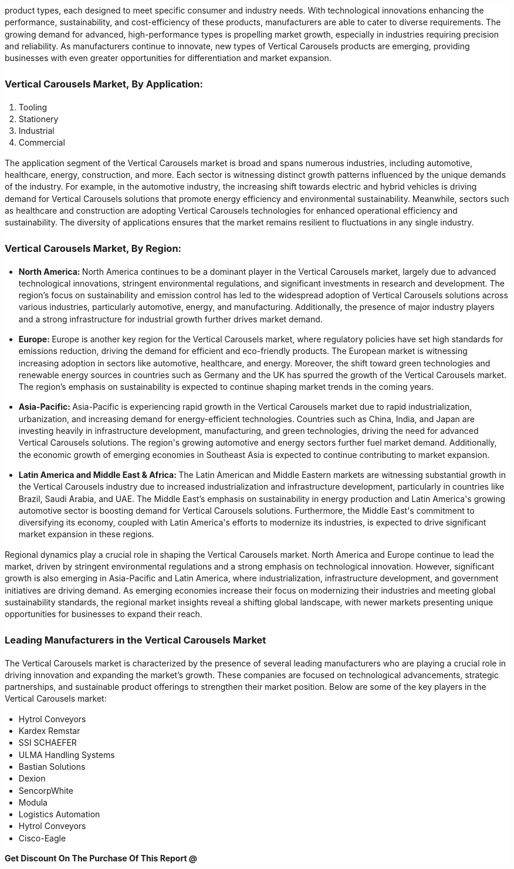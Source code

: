 product types, each designed to meet specific consumer and industry needs. With technological innovations enhancing the performance, sustainability, and cost-efficiency of these products, manufacturers are able to cater to diverse requirements. The growing demand for advanced, high-performance types is propelling market growth, especially in industries requiring precision and reliability. As manufacturers continue to innovate, new types of Vertical Carousels products are emerging, providing businesses with even greater opportunities for differentiation and market expansion.</p><h3>Vertical Carousels Market,&nbsp;By Application:</h3><ol><li>Tooling<li> Stationery<li> Industrial<li> Commercial</li></ol><p>The application segment of the Vertical Carousels market is broad and spans numerous industries, including automotive, healthcare, energy, construction, and more. Each sector is witnessing distinct growth patterns influenced by the unique demands of the industry. For example, in the automotive industry, the increasing shift towards electric and hybrid vehicles is driving demand for Vertical Carousels solutions that promote energy efficiency and environmental sustainability. Meanwhile, sectors such as healthcare and construction are adopting Vertical Carousels technologies for enhanced operational efficiency and sustainability. The diversity of applications ensures that the market remains resilient to fluctuations in any single industry.</p><h3>Vertical Carousels Market, By Region:</h3><ul><li><p><strong>North America:&nbsp;</strong>North America continues to be a dominant player in the Vertical Carousels market, largely due to advanced technological innovations, stringent environmental regulations, and significant investments in research and development. The region&rsquo;s focus on sustainability and emission control has led to the widespread adoption of Vertical Carousels solutions across various industries, particularly automotive, energy, and manufacturing. Additionally, the presence of major industry players and a strong infrastructure for industrial growth further drives market demand.</p></li><li><p><strong><strong>Europe:&nbsp;</strong></strong>Europe is another key region for the Vertical Carousels market, where regulatory policies have set high standards for emissions reduction, driving the demand for efficient and eco-friendly products. The European market is witnessing increasing adoption in sectors like automotive, healthcare, and energy. Moreover, the shift toward green technologies and renewable energy sources in countries such as Germany and the UK has spurred the growth of the Vertical Carousels market. The region&rsquo;s emphasis on sustainability is expected to continue shaping market trends in the coming years.</p></li><li><p><strong><strong>Asia-Pacific:&nbsp;</strong></strong>Asia-Pacific is experiencing rapid growth in the Vertical Carousels market due to rapid industrialization, urbanization, and increasing demand for energy-efficient technologies. Countries such as China, India, and Japan are investing heavily in infrastructure development, manufacturing, and green technologies, driving the need for advanced Vertical Carousels solutions. The region's growing automotive and energy sectors further fuel market demand. Additionally, the economic growth of emerging economies in Southeast Asia is expected to continue contributing to market expansion.</p></li><li><p><strong><strong>Latin America and Middle East &amp; Africa:&nbsp;</strong></strong>The Latin American and Middle Eastern markets are witnessing substantial growth in the Vertical Carousels industry due to increased industrialization and infrastructure development, particularly in countries like Brazil, Saudi Arabia, and UAE. The Middle East&rsquo;s emphasis on sustainability in energy production and Latin America's growing automotive sector is boosting demand for Vertical Carousels solutions. Furthermore, the Middle East's commitment to diversifying its economy, coupled with Latin America's efforts to modernize its industries, is expected to drive significant market expansion in these regions.</p></li></ul><p>Regional dynamics play a crucial role in shaping the Vertical Carousels market. North America and Europe continue to lead the market, driven by stringent environmental regulations and a strong emphasis on technological innovation. However, significant growth is also emerging in Asia-Pacific and Latin America, where industrialization, infrastructure development, and government initiatives are driving demand. As emerging economies increase their focus on modernizing their industries and meeting global sustainability standards, the regional market insights reveal a shifting global landscape, with newer markets presenting unique opportunities for businesses to expand their reach.</p><h3><strong>Leading Manufacturers in the Vertical Carousels Market</strong></h3><p>The Vertical Carousels market is characterized by the presence of several leading manufacturers who are playing a crucial role in driving innovation and expanding the market&rsquo;s growth. These companies are focused on technological advancements, strategic partnerships, and sustainable product offerings to strengthen their market position. Below are some of the key players in the Vertical Carousels market:</p></div><div class="article-main__content" data-test-id="publishing-text-block"><ul><li><span class="">Hytrol Conveyors<li> Kardex Remstar<li> SSI SCHAEFER<li> ULMA Handling Systems<li> Bastian Solutions<li> Dexion<li> SencorpWhite<li> Modula<li> Logistics Automation<li> Hytrol Conveyors<li> Cisco-Eagle</span></li></ul></div><div class="article-main__content" data-test-id="publishing-text-block"><p><span class="font-[700]"><strong>Get Discount On The Purchase Of This Report @</strong>